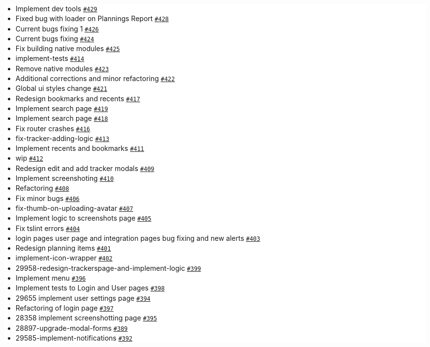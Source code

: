 - Implement dev tools [`#429`](https://gitlab.qarea.org/tgms/timetracker-application/merge_requests/429)
- Fixed bug with loader on Plannings Report [`#428`](https://gitlab.qarea.org/tgms/timetracker-application/merge_requests/428)
- Current bugs fixing 1 [`#426`](https://gitlab.qarea.org/tgms/timetracker-application/merge_requests/426)
- Current bugs fixing [`#424`](https://gitlab.qarea.org/tgms/timetracker-application/merge_requests/424)
- Fix building native modules [`#425`](https://gitlab.qarea.org/tgms/timetracker-application/merge_requests/425)
- implement-tests [`#414`](https://gitlab.qarea.org/tgms/timetracker-application/merge_requests/414)
- Remove native modules [`#423`](https://gitlab.qarea.org/tgms/timetracker-application/merge_requests/423)
- Additional corrections and minor refactoring [`#422`](https://gitlab.qarea.org/tgms/timetracker-application/merge_requests/422)
- Global ui styles change [`#421`](https://gitlab.qarea.org/tgms/timetracker-application/merge_requests/421)
- Redesign bookmarks and recents [`#417`](https://gitlab.qarea.org/tgms/timetracker-application/merge_requests/417)
- Implement search page [`#419`](https://gitlab.qarea.org/tgms/timetracker-application/merge_requests/419)
- Implement search page [`#418`](https://gitlab.qarea.org/tgms/timetracker-application/merge_requests/418)
- Fix router crashes [`#416`](https://gitlab.qarea.org/tgms/timetracker-application/merge_requests/416)
- fix-tracker-adding-logic [`#413`](https://gitlab.qarea.org/tgms/timetracker-application/merge_requests/413)
- Implement recents and bookmarks [`#411`](https://gitlab.qarea.org/tgms/timetracker-application/merge_requests/411)
- wip [`#412`](https://gitlab.qarea.org/tgms/timetracker-application/merge_requests/412)
- Redesign edit and add tracker modals [`#409`](https://gitlab.qarea.org/tgms/timetracker-application/merge_requests/409)
- Implement screenshoting [`#410`](https://gitlab.qarea.org/tgms/timetracker-application/merge_requests/410)
- Refactoring [`#408`](https://gitlab.qarea.org/tgms/timetracker-application/merge_requests/408)
- Fix minor bugs [`#406`](https://gitlab.qarea.org/tgms/timetracker-application/merge_requests/406)
- fix-thumb-on-uploading-avatar [`#407`](https://gitlab.qarea.org/tgms/timetracker-application/merge_requests/407)
- Implement logic to screenshots page [`#405`](https://gitlab.qarea.org/tgms/timetracker-application/merge_requests/405)
- Fix tslint errors [`#404`](https://gitlab.qarea.org/tgms/timetracker-application/merge_requests/404)
- login pages user page and integration pages bug fixing and new alerts [`#403`](https://gitlab.qarea.org/tgms/timetracker-application/merge_requests/403)
- Redesign planning items [`#401`](https://gitlab.qarea.org/tgms/timetracker-application/merge_requests/401)
- implement-icon-wrapper [`#402`](https://gitlab.qarea.org/tgms/timetracker-application/merge_requests/402)
- 29958-redesign-trackerspage-and-implement-logic [`#399`](https://gitlab.qarea.org/tgms/timetracker-application/merge_requests/399)
- Implement menu [`#396`](https://gitlab.qarea.org/tgms/timetracker-application/merge_requests/396)
- Implement tests to Login and User pages [`#398`](https://gitlab.qarea.org/tgms/timetracker-application/merge_requests/398)
- 29655 implement user settings page [`#394`](https://gitlab.qarea.org/tgms/timetracker-application/merge_requests/394)
- Refactoring of login page [`#397`](https://gitlab.qarea.org/tgms/timetracker-application/merge_requests/397)
- 28358 implement screenshotting page [`#395`](https://gitlab.qarea.org/tgms/timetracker-application/merge_requests/395)
- 28897-upgrade-modal-forms [`#389`](https://gitlab.qarea.org/tgms/timetracker-application/merge_requests/389)
- 29585-implement-notifications [`#392`](https://gitlab.qarea.org/tgms/timetracker-application/merge_requests/392)